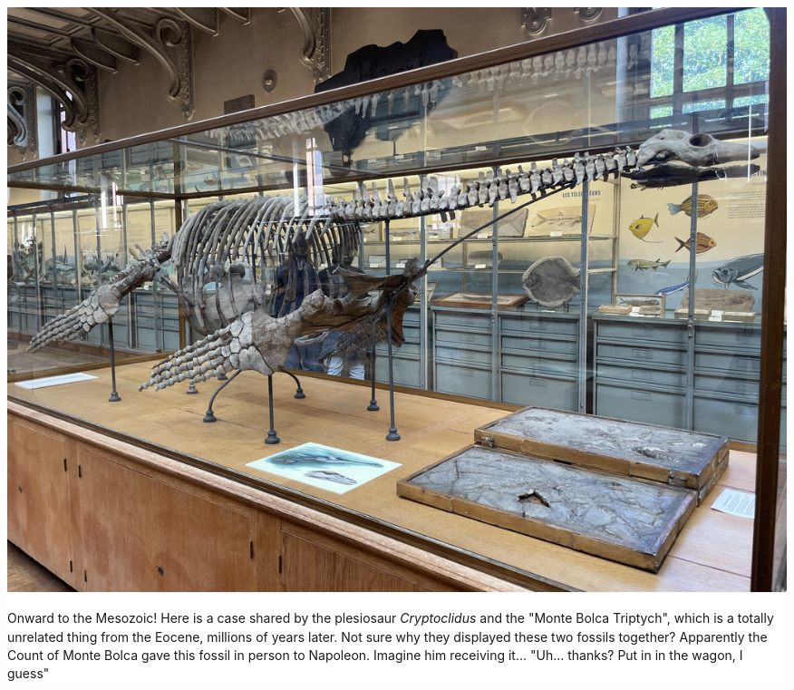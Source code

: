 ![cryptoclidus](/assets/images/posts/cryptoclidus-and-napoleon.jpeg)

Onward to the Mesozoic! Here is a case shared by the plesiosaur *Cryptoclidus* and the "Monte Bolca Triptych", which is a totally unrelated thing from the Eocene, millions of years later. Not sure why they displayed these two fossils together? Apparently the Count of Monte Bolca gave this fossil in person to Napoleon. Imagine him receiving it... "Uh... thanks? Put in in the wagon, I guess"
